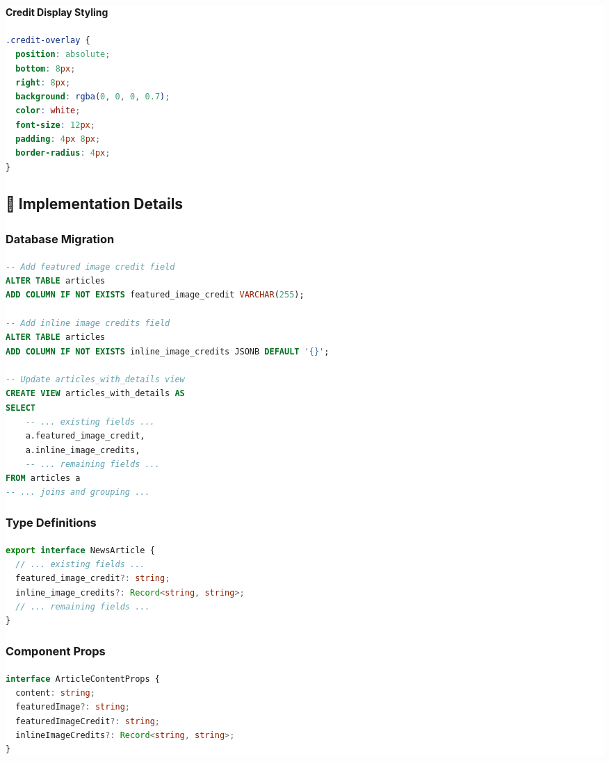 #### **Credit Display Styling**
```css
.credit-overlay {
  position: absolute;
  bottom: 8px;
  right: 8px;
  background: rgba(0, 0, 0, 0.7);
  color: white;
  font-size: 12px;
  padding: 4px 8px;
  border-radius: 4px;
}
```

## **🔧 Implementation Details**

### **Database Migration**
```sql
-- Add featured image credit field
ALTER TABLE articles 
ADD COLUMN IF NOT EXISTS featured_image_credit VARCHAR(255);

-- Add inline image credits field
ALTER TABLE articles 
ADD COLUMN IF NOT EXISTS inline_image_credits JSONB DEFAULT '{}';

-- Update articles_with_details view
CREATE VIEW articles_with_details AS
SELECT 
    -- ... existing fields ...
    a.featured_image_credit,
    a.inline_image_credits,
    -- ... remaining fields ...
FROM articles a
-- ... joins and grouping ...
```

### **Type Definitions**
```typescript
export interface NewsArticle {
  // ... existing fields ...
  featured_image_credit?: string;
  inline_image_credits?: Record<string, string>;
  // ... remaining fields ...
}
```

### **Component Props**
```typescript
interface ArticleContentProps {
  content: string;
  featuredImage?: string;
  featuredImageCredit?: string;
  inlineImageCredits?: Record<string, string>;
}
```
